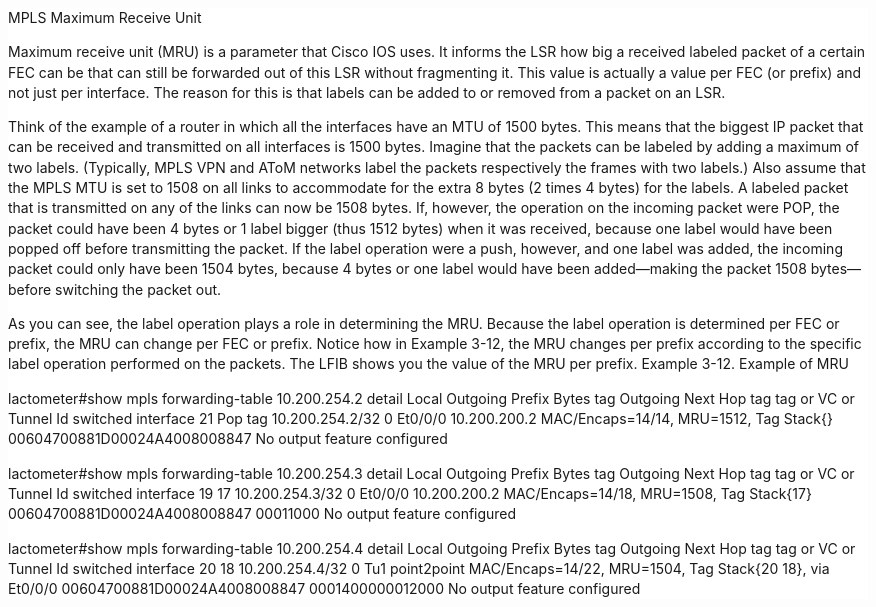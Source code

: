 MPLS Maximum Receive Unit

Maximum receive unit (MRU) is a parameter that Cisco IOS uses. 
It informs the LSR how big a received labeled packet of a certain FEC can be that can still be forwarded out of this LSR without fragmenting it.
 This value is actually a value per FEC (or prefix) and not just per interface. The reason for this is that labels can be added to or removed from a packet on an LSR.

Think of the example of a router in which all the interfaces have an MTU of 1500 bytes. 
This means that the biggest IP packet that can be received and transmitted on all interfaces is 1500 bytes. 
Imagine that the packets can be labeled by adding a maximum of two labels. (Typically, 
MPLS VPN and AToM networks label the packets respectively the frames with two labels.) 
Also assume that the MPLS MTU is set to 1508 on all links to accommodate for the extra 8 bytes (2 times 4 bytes) for the labels. 
A labeled packet that is transmitted on any of the links can now be 1508 bytes. If, 
however, the operation on the incoming packet were POP, the packet could have been 
4 bytes or 1 label bigger (thus 1512 bytes) when it was received,
 because one label would have been popped off before transmitting the packet. If the label operation were a push, 
however, and one label was added, the incoming packet could only have been 1504 bytes, because 4 bytes or one label would have been added—making the packet 1508 bytes—before 
switching the packet out.

As you can see, the label operation plays a role in determining the MRU.
 Because the label operation is determined per FEC or prefix, the MRU can change per FEC or prefix. 
Notice how in Example 3-12, the MRU changes per prefix according to the specific label operation performed on the packets.
The LFIB shows you the value of the MRU per prefix.
Example 3-12. Example of MRU

lactometer#show mpls forwarding-table 10.200.254.2 detail
Local  Outgoing    Prefix            Bytes tag  Outgoing   Next Hop
tag    tag or VC   or Tunnel Id      switched   interface
21     Pop tag     10.200.254.2/32   0          Et0/0/0    10.200.200.2
        MAC/Encaps=14/14, MRU=1512, Tag Stack{}
        00604700881D00024A4008008847
        No output feature configured

lactometer#show mpls forwarding-table 10.200.254.3 detail
Local  Outgoing    Prefix            Bytes tag  Outgoing   Next Hop
tag    tag or VC   or Tunnel Id      switched   interface
19     17          10.200.254.3/32   0          Et0/0/0    10.200.200.2
        MAC/Encaps=14/18, MRU=1508, Tag Stack{17}
        00604700881D00024A4008008847 00011000
        No output feature configured

lactometer#show mpls forwarding-table 10.200.254.4 detail
Local  Outgoing    Prefix            Bytes tag  Outgoing   Next Hop
tag    tag or VC   or Tunnel Id      switched   interface
20     18          10.200.254.4/32   0          Tu1        point2point
        MAC/Encaps=14/22, MRU=1504, Tag Stack{20 18}, via Et0/0/0
        00604700881D00024A4008008847 0001400000012000
        No output feature configured
